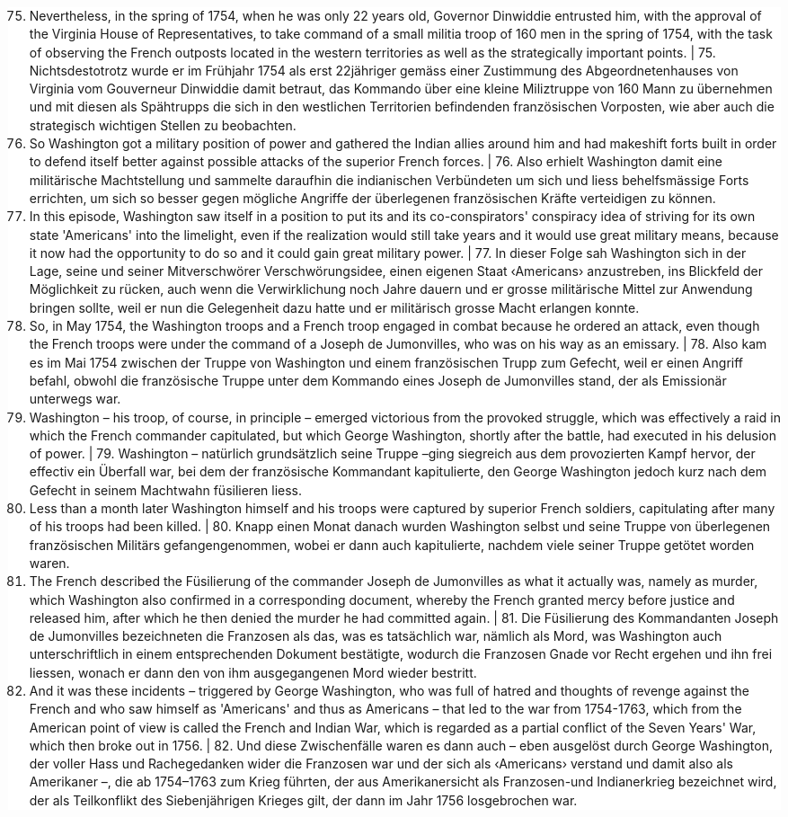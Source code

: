 75. Nevertheless, in the spring of 1754, when he was only 22 years old, Governor Dinwiddie entrusted him, with the approval of the Virginia House of Representatives, to take command of a small militia troop of 160 men in the spring of 1754, with the task of observing the French outposts located in the western territories as well as the strategically important points.  | 75. Nichtsdestotrotz wurde er im Frühjahr 1754 als erst 22jähriger gemäss einer Zustimmung des Abgeordnetenhauses von Virginia vom Gouverneur Dinwiddie damit betraut, das Kommando über eine kleine Miliztruppe von 160 Mann zu übernehmen und mit diesen als Spähtrupps die sich in den westlichen Territorien befindenden französischen Vorposten, wie aber auch die strategisch wichtigen Stellen zu beobachten.   
76. So Washington got a military position of power and gathered the Indian allies around him and had makeshift forts built in order to defend itself better against possible attacks of the superior French forces.  | 76. Also erhielt Washington damit eine militärische Machtstellung und sammelte daraufhin die indianischen Verbündeten um sich und liess behelfsmässige Forts errichten, um sich so besser gegen mögliche Angriffe der überlegenen französischen Kräfte verteidigen zu können.   
77. In this episode, Washington saw itself in a position to put its and its co-conspirators' conspiracy idea of striving for its own state 'Americans' into the limelight, even if the realization would still take years and it would use great military means, because it now had the opportunity to do so and it could gain great military power.  | 77. In dieser Folge sah Washington sich in der Lage, seine und seiner Mitverschwörer Verschwörungsidee, einen eigenen Staat ‹Americans› anzustreben, ins Blickfeld der Möglichkeit zu rücken, auch wenn die Verwirklichung noch Jahre dauern und er grosse militärische Mittel zur Anwendung bringen sollte, weil er nun die Gelegenheit dazu hatte und er militärisch grosse Macht erlangen konnte.   
78. So, in May 1754, the Washington troops and a French troop engaged in combat because he ordered an attack, even though the French troops were under the command of a Joseph de Jumonvilles, who was on his way as an emissary.  | 78. Also kam es im Mai 1754 zwischen der Truppe von Washington und einem französischen Trupp zum Gefecht, weil er einen Angriff befahl, obwohl die französische Truppe unter dem Kommando eines Joseph de Jumonvilles stand, der als Emissionär unterwegs war.   
79. Washington – his troop, of course, in principle – emerged victorious from the provoked struggle, which was effectively a raid in which the French commander capitulated, but which George Washington, shortly after the battle, had executed in his delusion of power.  | 79. Washington – natürlich grundsätzlich seine Truppe –ging siegreich aus dem provozierten Kampf hervor, der effectiv ein Überfall war, bei dem der französische Kommandant kapitulierte, den George Washington jedoch kurz nach dem Gefecht in seinem Machtwahn füsilieren liess.   
80. Less than a month later Washington himself and his troops were captured by superior French soldiers, capitulating after many of his troops had been killed.  | 80. Knapp einen Monat danach wurden Washington selbst und seine Truppe von überlegenen französischen Militärs gefangengenommen, wobei er dann auch kapitulierte, nachdem viele seiner Truppe getötet worden waren.   
81. The French described the Füsilierung of the commander Joseph de Jumonvilles as what it actually was, namely as murder, which Washington also confirmed in a corresponding document, whereby the French granted mercy before justice and released him, after which he then denied the murder he had committed again.  | 81. Die Füsilierung des Kommandanten Joseph de Jumonvilles bezeichneten die Franzosen als das, was es tatsächlich war, nämlich als Mord, was Washington auch unterschriftlich in einem entsprechenden Dokument bestätigte, wodurch die Franzosen Gnade vor Recht ergehen und ihn frei liessen, wonach er dann den von ihm ausgegangenen Mord wieder bestritt.   
82. And it was these incidents – triggered by George Washington, who was full of hatred and thoughts of revenge against the French and who saw himself as 'Americans' and thus as Americans – that led to the war from 1754-1763, which from the American point of view is called the French and Indian War, which is regarded as a partial conflict of the Seven Years' War, which then broke out in 1756.  | 82. Und diese Zwischenfälle waren es dann auch – eben ausgelöst durch George Washington, der voller Hass und Rachegedanken wider die Franzosen war und der sich als ‹Americans› verstand und damit also als Amerikaner –, die ab 1754–1763 zum Krieg führten, der aus Amerikanersicht als Franzosen-und Indianerkrieg bezeichnet wird, der als Teilkonflikt des Siebenjährigen Krieges gilt, der dann im Jahr 1756 losgebrochen war.   